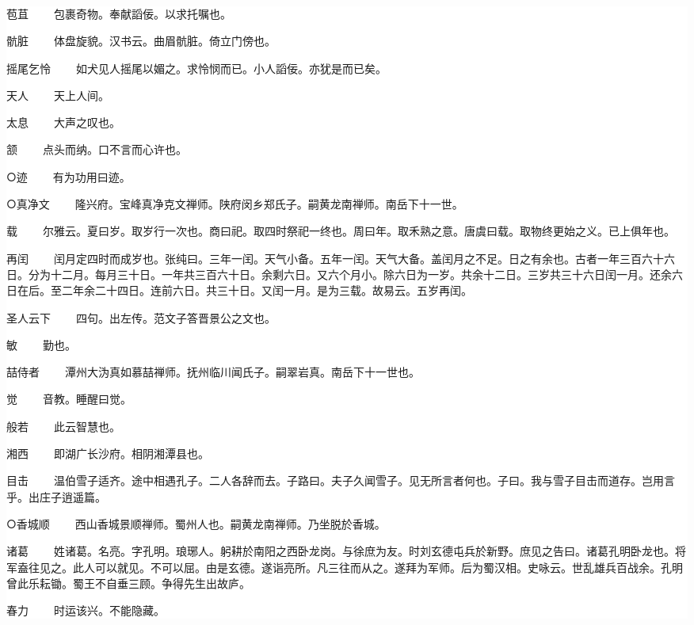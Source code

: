苞苴
　　包裹奇物。奉献謟佞。以求托嘱也。

骯脏
　　体盘旋貌。汉书云。曲眉骯脏。倚立门傍也。

摇尾乞怜
　　如犬见人摇尾以媚之。求怜悯而已。小人謟佞。亦犹是而已矣。

天人
　　天上人间。

太息
　　大声之叹也。

颔
　　点头而纳。口不言而心许也。

○迹
　　有为功用曰迹。

○真净文
　　隆兴府。宝峰真净克文禅师。陕府闵乡郑氏子。嗣黄龙南禅师。南岳下十一世。

载
　　尔雅云。夏曰岁。取岁行一次也。商曰祀。取四时祭祀一终也。周曰年。取禾熟之意。唐虞曰载。取物终更始之义。已上俱年也。

再闰
　　闰月定四时而成岁也。张纯曰。三年一闰。天气小备。五年一闰。天气大备。盖闰月之不足。日之有余也。古者一年三百六十六日。分为十二月。每月三十日。一年共三百六十日。余剩六日。又六个月小。除六日为一岁。共余十二日。三岁共三十六日闰一月。还余六日在后。至二年余二十四日。连前六日。共三十日。又闰一月。是为三载。故易云。五岁再闰。

圣人云下
　　四句。出左传。范文子答晋景公之文也。

敏
　　勤也。

喆侍者
　　潭州大沩真如慕喆禅师。抚州临川闻氏子。嗣翠岩真。南岳下十一世也。

觉
　　音教。睡醒曰觉。

般若
　　此云智慧也。

湘西
　　即湖广长沙府。相阴湘潭县也。

目击
　　温伯雪子适齐。途中相遇孔子。二人各辞而去。子路曰。夫子久闻雪子。见无所言者何也。子曰。我与雪子目击而道存。岂用言乎。出庄子逍遥篇。

○香城顺
　　西山香城景顺禅师。蜀州人也。嗣黄龙南禅师。乃坐脱於香城。

诸葛
　　姓诸葛。名亮。字孔明。琅琊人。躬耕於南阳之西卧龙岗。与徐庶为友。时刘玄德屯兵於新野。庶见之告曰。诸葛孔明卧龙也。将军盍往见之。此人可以就见。不可以屈。由是玄德。遂诣亮所。凡三往而从之。遂拜为军师。后为蜀汉相。史咏云。世乱雄兵百战余。孔明曾此乐耘锄。蜀王不自垂三顾。争得先生出故庐。

春力
　　时运该兴。不能隐藏。
